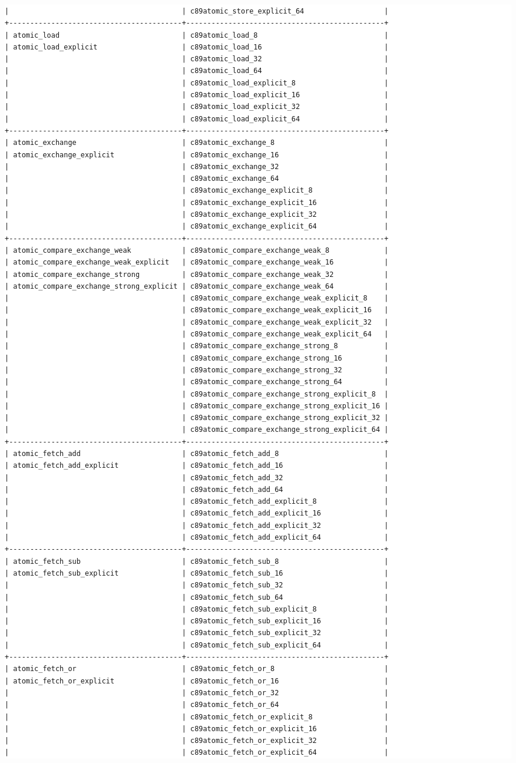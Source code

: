 ```
|                                         | c89atomic_store_explicit_64                   |
+-----------------------------------------+-----------------------------------------------+
| atomic_load                             | c89atomic_load_8                              |
| atomic_load_explicit                    | c89atomic_load_16                             |
|                                         | c89atomic_load_32                             |
|                                         | c89atomic_load_64                             |
|                                         | c89atomic_load_explicit_8                     |
|                                         | c89atomic_load_explicit_16                    |
|                                         | c89atomic_load_explicit_32                    |
|                                         | c89atomic_load_explicit_64                    |
+-----------------------------------------+-----------------------------------------------+
| atomic_exchange                         | c89atomic_exchange_8                          |
| atomic_exchange_explicit                | c89atomic_exchange_16                         |
|                                         | c89atomic_exchange_32                         |
|                                         | c89atomic_exchange_64                         |
|                                         | c89atomic_exchange_explicit_8                 |
|                                         | c89atomic_exchange_explicit_16                |
|                                         | c89atomic_exchange_explicit_32                |
|                                         | c89atomic_exchange_explicit_64                |
+-----------------------------------------+-----------------------------------------------+
| atomic_compare_exchange_weak            | c89atomic_compare_exchange_weak_8             |
| atomic_compare_exchange_weak_explicit   | c89atomic_compare_exchange_weak_16            |
| atomic_compare_exchange_strong          | c89atomic_compare_exchange_weak_32            |
| atomic_compare_exchange_strong_explicit | c89atomic_compare_exchange_weak_64            |
|                                         | c89atomic_compare_exchange_weak_explicit_8    |
|                                         | c89atomic_compare_exchange_weak_explicit_16   |
|                                         | c89atomic_compare_exchange_weak_explicit_32   |
|                                         | c89atomic_compare_exchange_weak_explicit_64   |
|                                         | c89atomic_compare_exchange_strong_8           |
|                                         | c89atomic_compare_exchange_strong_16          |
|                                         | c89atomic_compare_exchange_strong_32          |
|                                         | c89atomic_compare_exchange_strong_64          |
|                                         | c89atomic_compare_exchange_strong_explicit_8  |
|                                         | c89atomic_compare_exchange_strong_explicit_16 |
|                                         | c89atomic_compare_exchange_strong_explicit_32 |
|                                         | c89atomic_compare_exchange_strong_explicit_64 |
+-----------------------------------------+-----------------------------------------------+
| atomic_fetch_add                        | c89atomic_fetch_add_8                         |
| atomic_fetch_add_explicit               | c89atomic_fetch_add_16                        |
|                                         | c89atomic_fetch_add_32                        |
|                                         | c89atomic_fetch_add_64                        |
|                                         | c89atomic_fetch_add_explicit_8                |
|                                         | c89atomic_fetch_add_explicit_16               |
|                                         | c89atomic_fetch_add_explicit_32               |
|                                         | c89atomic_fetch_add_explicit_64               |
+-----------------------------------------+-----------------------------------------------+
| atomic_fetch_sub                        | c89atomic_fetch_sub_8                         |
| atomic_fetch_sub_explicit               | c89atomic_fetch_sub_16                        |
|                                         | c89atomic_fetch_sub_32                        |
|                                         | c89atomic_fetch_sub_64                        |
|                                         | c89atomic_fetch_sub_explicit_8                |
|                                         | c89atomic_fetch_sub_explicit_16               |
|                                         | c89atomic_fetch_sub_explicit_32               |
|                                         | c89atomic_fetch_sub_explicit_64               |
+-----------------------------------------+-----------------------------------------------+
| atomic_fetch_or                         | c89atomic_fetch_or_8                          |
| atomic_fetch_or_explicit                | c89atomic_fetch_or_16                         |
|                                         | c89atomic_fetch_or_32                         |
|                                         | c89atomic_fetch_or_64                         |
|                                         | c89atomic_fetch_or_explicit_8                 |
|                                         | c89atomic_fetch_or_explicit_16                |
|                                         | c89atomic_fetch_or_explicit_32                |
|                                         | c89atomic_fetch_or_explicit_64                |
```